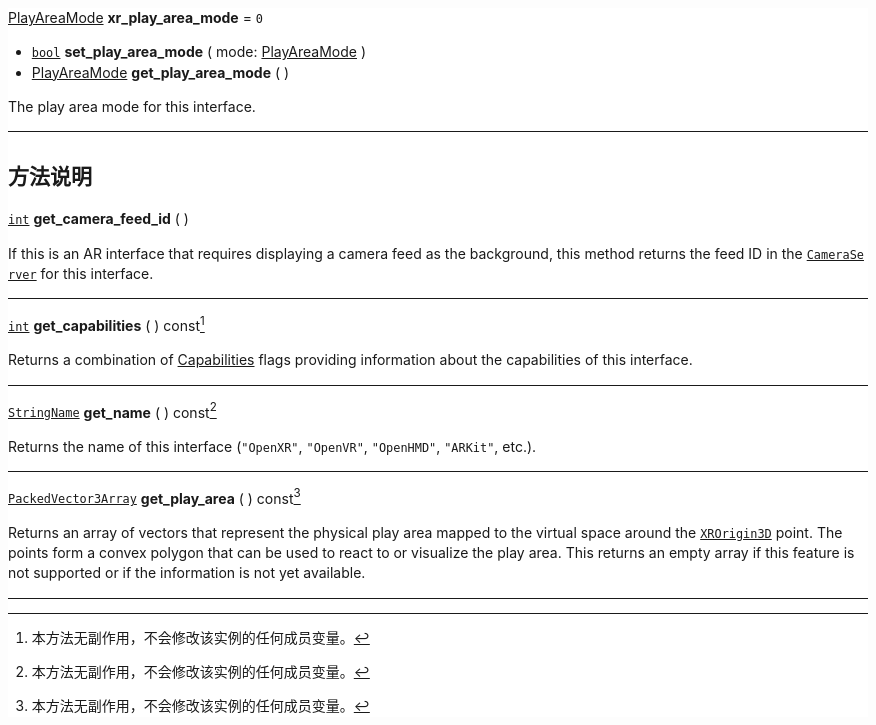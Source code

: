 [PlayAreaMode](#enum_xrinterface_playareamode) **xr_play_area_mode** = ``0`` <div id="class_xrinterface_property_xr_play_area_mode"></div>

- [`bool`](class_bool.md) **set_play_area_mode** ( mode: [PlayAreaMode](#enum_xrinterface_playareamode) )
- [PlayAreaMode](#enum_xrinterface_playareamode) **get_play_area_mode** ( )

The play area mode for this interface.



---

## 方法说明

<div id="_class_xrinterface_method_get_camera_feed_id"></div>

[`int`](class_int.md) **get_camera_feed_id** ( )<div id="class_xrinterface_method_get_camera_feed_id"></div>

If this is an AR interface that requires displaying a camera feed as the background, this method returns the feed ID in the [`CameraServer`](class_cameraserver.md) for this interface.



---

<div id="_class_xrinterface_method_get_capabilities"></div>

[`int`](class_int.md) **get_capabilities** ( ) const[^const]<div id="class_xrinterface_method_get_capabilities"></div>

Returns a combination of [Capabilities](#enum_xrinterface_capabilities) flags providing information about the capabilities of this interface.



---

<div id="_class_xrinterface_method_get_name"></div>

[`StringName`](class_stringname.md) **get_name** ( ) const[^const]<div id="class_xrinterface_method_get_name"></div>

Returns the name of this interface (`"OpenXR"`, `"OpenVR"`, `"OpenHMD"`, `"ARKit"`, etc.).



---

<div id="_class_xrinterface_method_get_play_area"></div>

[`PackedVector3Array`](class_packedvector3array.md) **get_play_area** ( ) const[^const]<div id="class_xrinterface_method_get_play_area"></div>

Returns an array of vectors that represent the physical play area mapped to the virtual space around the [`XROrigin3D`](class_xrorigin3d.md) point. The points form a convex polygon that can be used to react to or visualize the play area. This returns an empty array if this feature is not supported or if the information is not yet available.



---


[^virtual]: 本方法通常需要用户覆盖才能生效。
[^const]: 本方法无副作用，不会修改该实例的任何成员变量。
[^vararg]: 本方法除了能接受在此处描述的参数外，还能够继续接受任意数量的参数。
[^constructor]: 本方法用于构造某个类型。
[^static]: 调用本方法无需实例，可直接使用类名进行调用。
[^operator]: 本方法描述的是使用本类型作为左操作数的有效运算符。
[^bitfield]: 这个值是由下列位标志构成位掩码的整数。
[^void]: 无返回值。